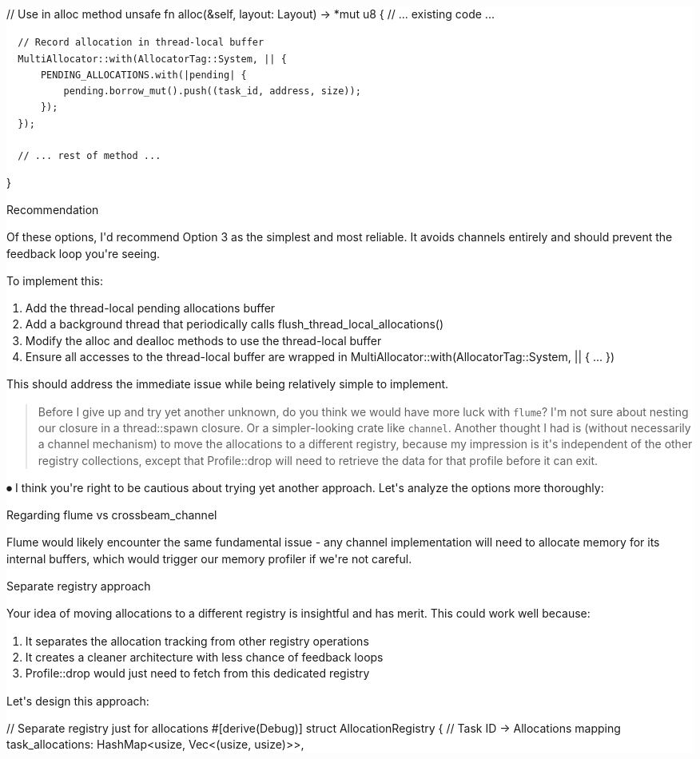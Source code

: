   // Use in alloc method
  unsafe fn alloc(&self, layout: Layout) -> *mut u8 {
      // ... existing code ...

      // Record allocation in thread-local buffer
      MultiAllocator::with(AllocatorTag::System, || {
          PENDING_ALLOCATIONS.with(|pending| {
              pending.borrow_mut().push((task_id, address, size));
          });
      });

      // ... rest of method ...
  }

  Recommendation

  Of these options, I'd recommend Option 3 as the simplest and most reliable. It avoids channels entirely and should prevent the feedback loop you're seeing.

  To implement this:

  1. Add the thread-local pending allocations buffer
  2. Add a background thread that periodically calls flush_thread_local_allocations()
  3. Modify the alloc and dealloc methods to use the thread-local buffer
  4. Ensure all accesses to the thread-local buffer are wrapped in MultiAllocator::with(AllocatorTag::System, || { ... })

  This should address the immediate issue while being relatively simple to implement.

> Before I give up and try yet another unknown, do you think we would have more luck with `flume`? I'm not sure about nesting our closure in a thread::spawn closure. Or a simpler-looking crate like
  `channel`. Another thought I had is (without necessarily a channel mechanism) to move the allocations to a different registry, because my impression is it's independent of the other registry
  collections, except that Profile::drop will need to retrieve the data for that profile before it can exit.

⏺ I think you're right to be cautious about trying yet another approach. Let's analyze the options more thoroughly:

  Regarding flume vs crossbeam_channel

  Flume would likely encounter the same fundamental issue - any channel implementation will need to allocate memory for its internal buffers, which would trigger our memory profiler if we're not
  careful.

  Separate registry approach

  Your idea of moving allocations to a different registry is insightful and has merit. This could work well because:

  1. It separates the allocation tracking from other registry operations
  2. It creates a cleaner architecture with less chance of feedback loops
  3. Profile::drop would just need to fetch from this dedicated registry

  Let's design this approach:

  // Separate registry just for allocations
  #[derive(Debug)]
  struct AllocationRegistry {
      // Task ID -> Allocations mapping
      task_allocations: HashMap<usize, Vec<(usize, usize)>>,
